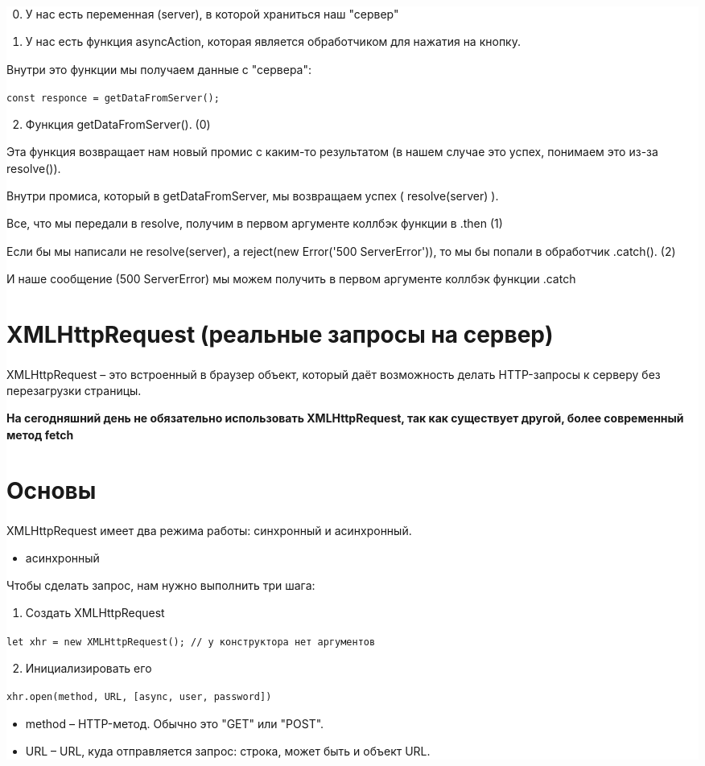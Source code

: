 ```
```

0) У нас есть переменная (server), в которой храниться наш "сервер"

1) У нас есть функция asyncAction, которая является обработчиком для нажатия на кнопку.

Внутри это функции мы получаем данные с "сервера":

```
const responce = getDataFromServer();
```

2) Функция getDataFromServer(). (0)

Эта функция возвращает нам новый промис с каким-то результатом (в нашем случае это успех, понимаем это из-за resolve()).

Внутри промиса, который в getDataFromServer, мы возвращаем успех ( resolve(server) ).

Все, что мы передали в resolve, получим в первом аргументе коллбэк функции в .then (1)

Если бы мы написали не resolve(server), а reject(new Error('500 ServerError')), то мы бы попали в обработчик .catch(). (2)

И наше сообщение (500 ServerError) мы можем получить в первом аргументе коллбэк функции .catch



# XMLHttpRequest (реальные запросы на сервер)

XMLHttpRequest – это встроенный в браузер объект, который даёт возможность делать HTTP-запросы к серверу без перезагрузки страницы.

**На сегодняшний день не обязательно использовать XMLHttpRequest, так как существует другой, более современный метод fetch**


# Основы

XMLHttpRequest имеет два режима работы: синхронный и асинхронный.

- асинхронный

Чтобы сделать запрос, нам нужно выполнить три шага:

1) Создать XMLHttpRequest

```
let xhr = new XMLHttpRequest(); // у конструктора нет аргументов
```

2) Инициализировать его

```
xhr.open(method, URL, [async, user, password])
```

- method – HTTP-метод. Обычно это "GET" или "POST".

- URL – URL, куда отправляется запрос: строка, может быть и объект URL.
